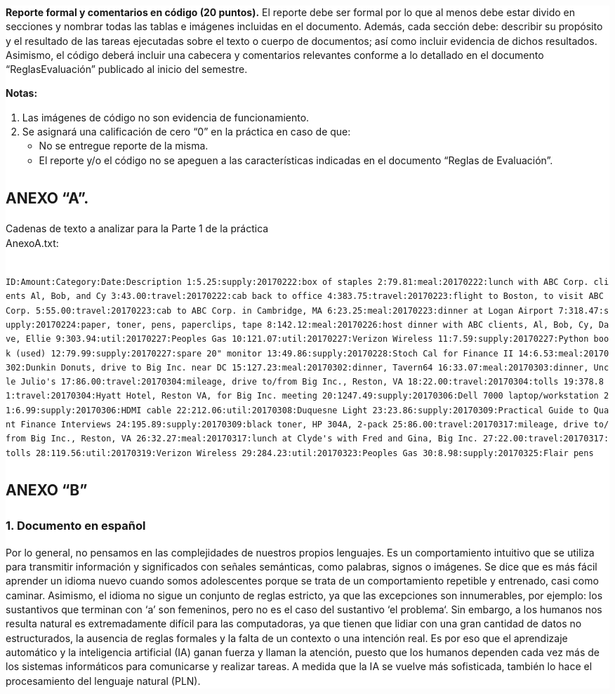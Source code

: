 **Reporte formal y comentarios en código (20 puntos).** El reporte debe ser formal por lo que al menos debe estar divido en secciones y nombrar todas las tablas e imágenes incluidas en el documento. Además, cada sección debe: describir su propósito y el resultado de las tareas ejecutadas sobre el texto o cuerpo de documentos; así como incluir evidencia de dichos resultados. Asimismo, el código deberá incluir una cabecera y comentarios relevantes conforme a lo detallado en el documento “ReglasEvaluación” publicado al inicio del semestre.

**Notas:**

1. Las imágenes de código no son evidencia de funcionamiento.
2. Se asignará una calificación de cero “0” en la práctica en caso de que:  
   - No se entregue reporte de la misma.  
   - El reporte y/o el código no se apeguen a las características indicadas en el documento “Reglas de Evaluación”.

## ANEXO “A”.

Cadenas de texto a analizar para la Parte 1 de la práctica  
AnexoA.txt:

```

ID:Amount:Category:Date:Description 1:5.25:supply:20170222:box of staples 2:79.81:meal:20170222:lunch with ABC Corp. clients Al, Bob, and Cy 3:43.00:travel:20170222:cab back to office 4:383.75:travel:20170223:flight to Boston, to visit ABC Corp. 5:55.00:travel:20170223:cab to ABC Corp. in Cambridge, MA 6:23.25:meal:20170223:dinner at Logan Airport 7:318.47:supply:20170224:paper, toner, pens, paperclips, tape 8:142.12:meal:20170226:host dinner with ABC clients, Al, Bob, Cy, Dave, Ellie 9:303.94:util:20170227:Peoples Gas 10:121.07:util:20170227:Verizon Wireless 11:7.59:supply:20170227:Python book (used) 12:79.99:supply:20170227:spare 20" monitor 13:49.86:supply:20170228:Stoch Cal for Finance II 14:6.53:meal:20170302:Dunkin Donuts, drive to Big Inc. near DC 15:127.23:meal:20170302:dinner, Tavern64 16:33.07:meal:20170303:dinner, Uncle Julio's 17:86.00:travel:20170304:mileage, drive to/from Big Inc., Reston, VA 18:22.00:travel:20170304:tolls 19:378.81:travel:20170304:Hyatt Hotel, Reston VA, for Big Inc. meeting 20:1247.49:supply:20170306:Dell 7000 laptop/workstation 21:6.99:supply:20170306:HDMI cable 22:212.06:util:20170308:Duquesne Light 23:23.86:supply:20170309:Practical Guide to Quant Finance Interviews 24:195.89:supply:20170309:black toner, HP 304A, 2-pack 25:86.00:travel:20170317:mileage, drive to/from Big Inc., Reston, VA 26:32.27:meal:20170317:lunch at Clyde's with Fred and Gina, Big Inc. 27:22.00:travel:20170317:tolls 28:119.56:util:20170319:Verizon Wireless 29:284.23:util:20170323:Peoples Gas 30:8.98:supply:20170325:Flair pens

```

## ANEXO “B”

### 1. Documento en español

Por lo general, no pensamos en las complejidades de nuestros propios lenguajes. Es un comportamiento intuitivo que se utiliza para transmitir información y significados con señales semánticas, como palabras, signos o imágenes. Se dice que es más fácil aprender un idioma nuevo cuando somos adolescentes porque se trata de un comportamiento repetible y entrenado, casi como caminar. Asimismo, el idioma no sigue un conjunto de reglas estricto, ya que las excepciones son innumerables, por ejemplo: los sustantivos que terminan con ‘a’ son femeninos, pero no es el caso del sustantivo ‘el problema‘. Sin embargo, a los humanos nos resulta natural es extremadamente difícil para las computadoras, ya que tienen que lidiar con una gran cantidad de datos no estructurados, la ausencia de reglas formales y la falta de un contexto o una intención real. Es por eso que el aprendizaje automático y la inteligencia artificial (IA) ganan fuerza y llaman la atención, puesto que los humanos dependen cada vez más de los sistemas informáticos para comunicarse y realizar tareas. A medida que la IA se vuelve más sofisticada, también lo hace el procesamiento del lenguaje natural (PLN).
